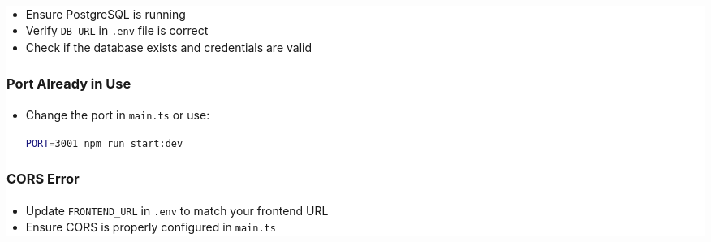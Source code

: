 - Ensure PostgreSQL is running
- Verify `DB_URL` in `.env` file is correct
- Check if the database exists and credentials are valid

### Port Already in Use

- Change the port in `main.ts` or use:
  ```bash
  PORT=3001 npm run start:dev
  ```

### CORS Error

- Update `FRONTEND_URL` in `.env` to match your frontend URL
- Ensure CORS is properly configured in `main.ts`
